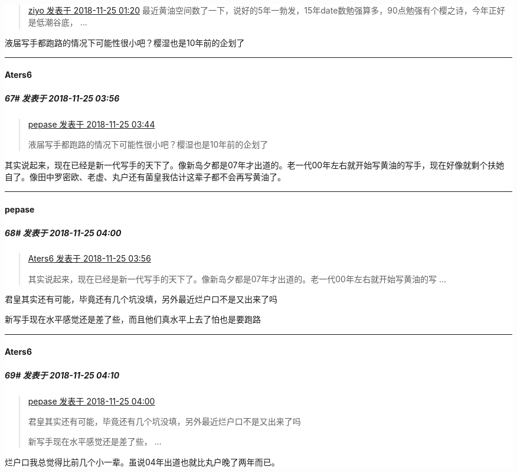 <blockquote><a href="httphttps://bbs.saraba1st.com/2b/forum.php?mod=redirect&amp;goto=findpost&amp;pid=41712274&amp;ptid=1792961" target="_blank">ziyo 发表于 2018-11-25 01:20</a>
最近黄油空间数了一下，说好的5年一勃发，15年date数勉强算多，90点勉强有个樱之诗，今年正好是低潮谷底， ...</blockquote>
液届写手都跑路的情况下可能性很小吧？樱湿也是10年前的企划了







-----

####  Aters6  
##### 67#       发表于 2018-11-25 03:56



<blockquote><a href="httphttps://bbs.saraba1st.com/2b/forum.php?mod=redirect&amp;goto=findpost&amp;pid=41712977&amp;ptid=1792961" target="_blank">pepase 发表于 2018-11-25 03:44</a>

液届写手都跑路的情况下可能性很小吧？樱湿也是10年前的企划了</blockquote>
其实说起来，现在已经是新一代写手的天下了。像新岛夕都是07年才出道的。老一代00年左右就开始写黄油的写手，现在好像就剩个扶她自了。像田中罗密欧、老虚、丸户还有菌皇我估计这辈子都不会再写黄油了。







-----

####  pepase  
##### 68#       发表于 2018-11-25 04:00



<blockquote><a href="httphttps://bbs.saraba1st.com/2b/forum.php?mod=redirect&amp;goto=findpost&amp;pid=41713006&amp;ptid=1792961" target="_blank">Aters6 发表于 2018-11-25 03:56</a>

其实说起来，现在已经是新一代写手的天下了。像新岛夕都是07年才出道的。老一代00年左右就开始写黄油的写 ...</blockquote>
君皇其实还有可能，毕竟还有几个坑没填，另外最近烂户口不是又出来了吗

新写手现在水平感觉还是差了些，而且他们真水平上去了怕也是要跑路







-----

####  Aters6  
##### 69#       发表于 2018-11-25 04:10



<blockquote><a href="httphttps://bbs.saraba1st.com/2b/forum.php?mod=redirect&amp;goto=findpost&amp;pid=41713018&amp;ptid=1792961" target="_blank">pepase 发表于 2018-11-25 04:00</a>

君皇其实还有可能，毕竟还有几个坑没填，另外最近烂户口不是又出来了吗

新写手现在水平感觉还是差了些， ...</blockquote>
烂户口我总觉得比前几个小一辈。虽说04年出道也就比丸户晚了两年而已。
